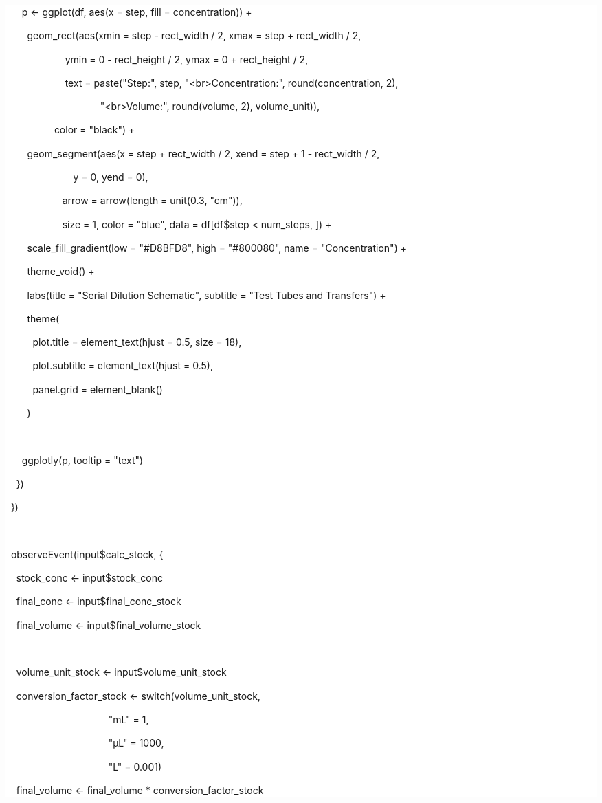       p <- ggplot(df, aes(x = step, fill = concentration)) +

        geom\_rect(aes(xmin = step - rect\_width / 2, xmax = step + rect\_width / 2,

                      ymin = 0 - rect\_height / 2, ymax = 0 + rect\_height / 2,

                      text = paste("Step:", step, "\<br>Concentration:", round(concentration, 2), 

                                   "\<br>Volume:", round(volume, 2), volume\_unit)), 

                  color = "black") +

        geom\_segment(aes(x = step + rect\_width / 2, xend = step + 1 - rect\_width / 2,

                         y = 0, yend = 0), 

                     arrow = arrow(length = unit(0.3, "cm")), 

                     size = 1, color = "blue", data = df\[df$step < num\_steps, ]) +

        scale\_fill\_gradient(low = "#D8BFD8", high = "#800080", name = "Concentration") +

        theme\_void() +

        labs(title = "Serial Dilution Schematic", subtitle = "Test Tubes and Transfers") +

        theme(

          plot.title = element\_text(hjust = 0.5, size = 18), 

          plot.subtitle = element\_text(hjust = 0.5),

          panel.grid = element\_blank()

        )

      

      ggplotly(p, tooltip = "text")

    })

  })

  

  observeEvent(input$calc\_stock, {

    stock\_conc <- input$stock\_conc

    final\_conc <- input$final\_conc\_stock

    final\_volume <- input$final\_volume\_stock

    

    volume\_unit\_stock <- input$volume\_unit\_stock

    conversion\_factor\_stock <- switch(volume\_unit\_stock,

                                      "mL" = 1,

                                      "µL" = 1000,

                                      "L" = 0.001)

    final\_volume <- final\_volume \* conversion\_factor\_stock
